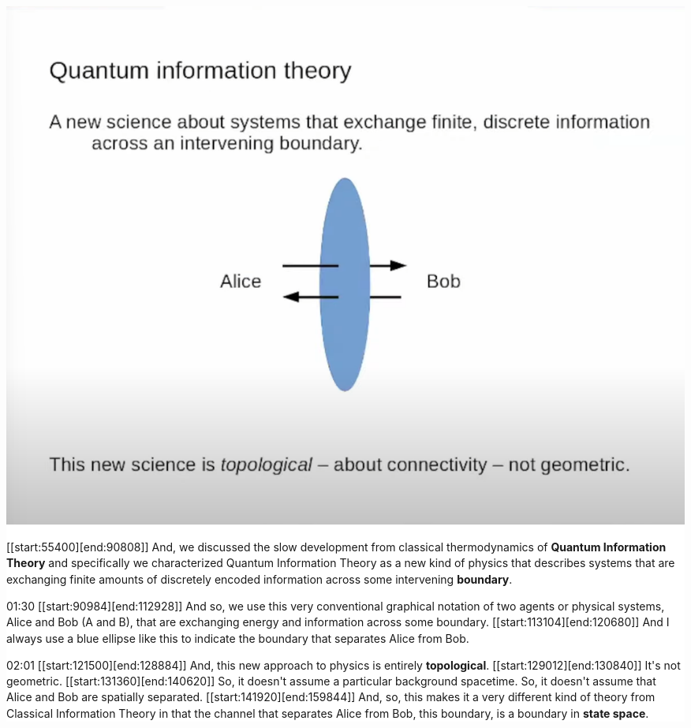 ![Quantum Information Theory](../../Video/Video3.png)

[[start:55400][end:90808]] And, we discussed the slow development from classical thermodynamics of **Quantum Information Theory** and specifically we characterized Quantum Information Theory as a new kind of physics that describes systems that are exchanging finite amounts of discretely encoded information across some intervening **boundary**.

01:30 [[start:90984][end:112928]] And so, we use this very conventional graphical notation of two agents or physical systems, Alice and Bob (A and B), that are exchanging energy and information across some boundary.
[[start:113104][end:120680]] And I always use a blue ellipse like this to indicate the boundary that separates Alice from Bob.

02:01 [[start:121500][end:128884]] And, this new approach to physics is entirely **topological**.
[[start:129012][end:130840]] It's not geometric.
[[start:131360][end:140620]] So, it doesn't assume a particular background spacetime. So, it doesn't assume that Alice and Bob are spatially separated.
[[start:141920][end:159844]] And, so, this makes it a very different kind of theory from Classical Information Theory in that the channel that separates Alice from Bob, this boundary, is a boundary in **state space**.
